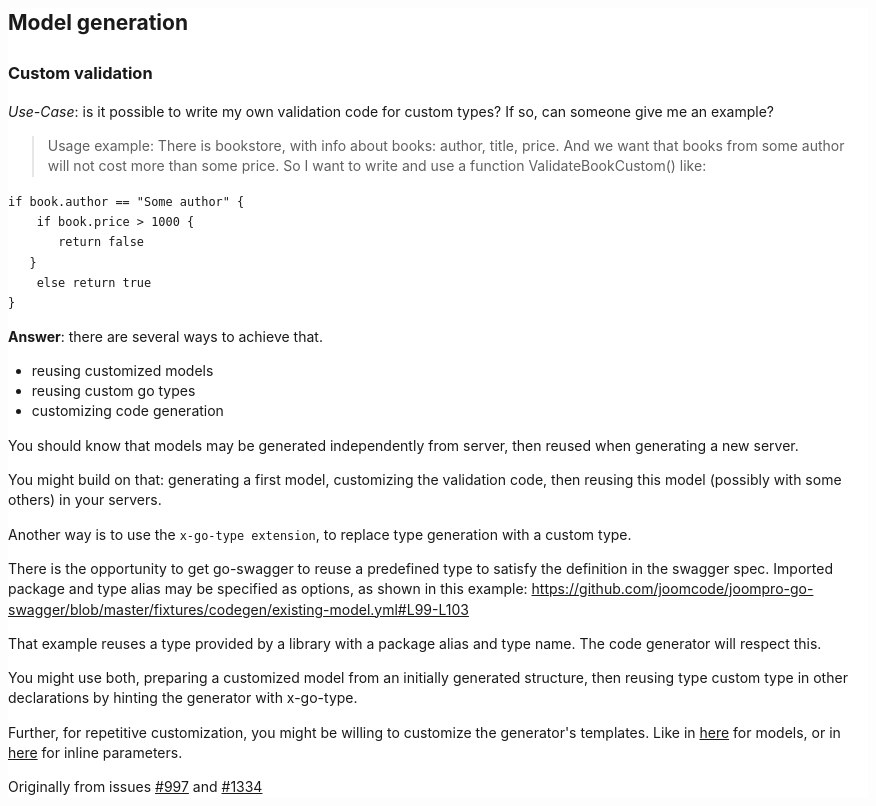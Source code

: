 

## Model generation

### Custom validation
_Use-Case_: is it possible to write my own validation code for custom types? If so, can someone give me an example?

>Usage example:
>There is bookstore, with info about books: author, title, price.
> And we want that books from some author will not cost more than some price.
> So I want to write and use a function ValidateBookCustom() like:
```golang
if book.author == "Some author" {
    if book.price > 1000 {
       return false
   }
    else return true
}
```


**Answer**: there are several ways to achieve that.
- reusing customized models
- reusing custom go types
- customizing code generation

You should know that models may be generated independently from server, then reused when generating a new server.

You might build on that: generating a first model, customizing the validation code, then reusing this model (possibly with some others) in your servers.

Another way is to use the `x-go-type extension`, to replace type generation with a custom type.

There is the opportunity to get go-swagger to reuse a predefined type to satisfy the definition in the swagger spec.
Imported package and type alias may be specified as options, as shown in this example:
https://github.com/joomcode/joompro-go-swagger/blob/master/fixtures/codegen/existing-model.yml#L99-L103

That example reuses a type provided by a library with a package alias and type name. The code generator will respect this.

You might use both, preparing a customized model from an initially generated structure, then reusing type custom type in other declarations by hinting the generator with x-go-type.

Further, for repetitive customization, you might be willing to customize the generator's templates. Like in [here](https://github.com/joomcode/joompro-go-swagger/blob/master/generator/templates/schemavalidator.gotmpl)
for models, or in [here](https://github.com/joomcode/joompro-go-swagger/blob/master/generator/templates/server/parameter.gotmpl) for inline parameters.

Originally from issues [#997](https://github.com/joomcode/joompro-go-swagger/issues/997) and [#1334](https://github.com/joomcode/joompro-go-swagger/issues/1334)
